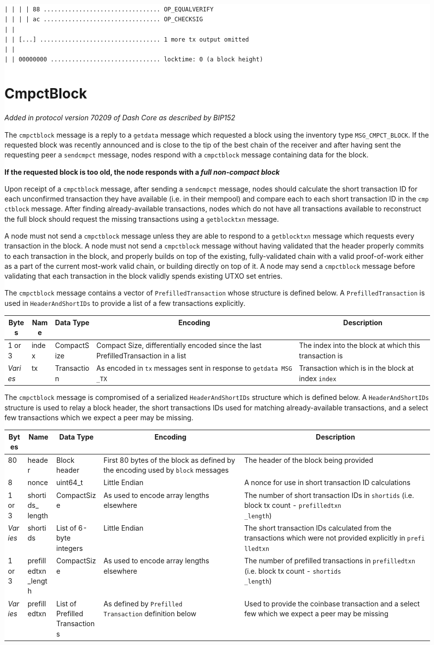 ~~~
| | | | 88 ................................. OP_EQUALVERIFY
| | | | ac ................................. OP_CHECKSIG
| |
| | [...] .................................. 1 more tx output omitted
| |
| | 00000000 ............................... locktime: 0 (a block height)
~~~


# CmpctBlock

*Added in protocol version 70209 of Dash Core as described by BIP152*

The `cmpctblock` message is a reply to a `getdata` message which requested a block using the inventory type `MSG_CMPCT_BLOCK`. If the requested block was recently announced and is close to the tip of the best chain of the receiver and after having sent the requesting peer a `sendcmpct` message, nodes respond with a `cmpctblock` message containing data for the block.

**If the requested block is too old, the node responds with a *full non-compact block***

Upon receipt of a `cmpctblock` message, after sending a `sendcmpct` message, nodes should calculate the short transaction ID for each unconfirmed transaction they have available (i.e. in their mempool) and compare each to each short transaction ID in the `cmpctblock` message. After finding already-available transactions, nodes which do not have all transactions available to reconstruct the full block should request the missing transactions using a `getblocktxn` message.

A node must not send a `cmpctblock` message unless they are able to respond to a `getblocktxn` message which requests every transaction in the block. A node must not send a `cmpctblock` message without having validated that the header properly commits to each transaction in the block, and properly builds on top of the existing, fully-validated chain with a valid proof-of-work either as a part of the current most-work valid chain, or building directly on top of it. A node may send a `cmpctblock` message before validating that each transaction in the block validly spends existing UTXO set entries.

The `cmpctblock` message contains a vector of `PrefilledTransaction` whose structure is defined below. A `PrefilledTransaction` is used in `HeaderAndShortIDs` to provide a list of a few transactions explicitly.

| Bytes    | Name                 | Data Type            | Encoding | Description|
|----------|----------------------|----------------------|----------|------------|
| 1 or 3   | index                | CompactSize          | Compact Size, differentially encoded since the last PrefilledTransaction in a list | The index into the block at which this transaction is
| *Varies* | tx                   | Transaction          | As encoded in `tx` messages sent in response to `getdata MSG_TX` | Transaction which is in the block at index `index`

The `cmpctblock` message is compromised of a serialized `HeaderAndShortIDs` structure which is defined below. A `HeaderAndShortIDs` structure is used to relay a block header, the short transactions IDs used for matching already-available transactions, and a select few transactions which we expect a peer may be missing.

| Bytes    | Name                 | Data Type            | Encoding | Description|
|----------|----------------------|----------------------|----------|------------|
| 80       | header               | Block header         | First 80 bytes of the block as defined by the encoding used by `block` messages | The header of the block being provided
| 8        | nonce                | uint64_t             | Little Endian | A nonce for use in short transaction ID calculations
| 1 or 3   | shortids_<br>length  | CompactSize          | As used to encode array lengths elsewhere | The number of short transaction IDs in `shortids` (i.e. block tx count - `prefilledtxn`<br>`_length`)
| *Varies* | shortids  | List of 6-byte integers | Little Endian | The short transaction IDs calculated from the transactions which were not provided explicitly in `prefilledtxn`
| 1 or 3   | prefilledtxn<br>_length | CompactSize       | As used to encode array lengths elsewhere | The number of prefilled transactions in `prefilledtxn` (i.e. block tx count - `shortids`<br>`_length`)
| *Varies* | prefilledtxn     | List of Prefilled<br>Transactions | As defined by `Prefilled`<br>`Transaction` definition below | Used to provide the coinbase transaction and a select few which we expect a peer may be missing
